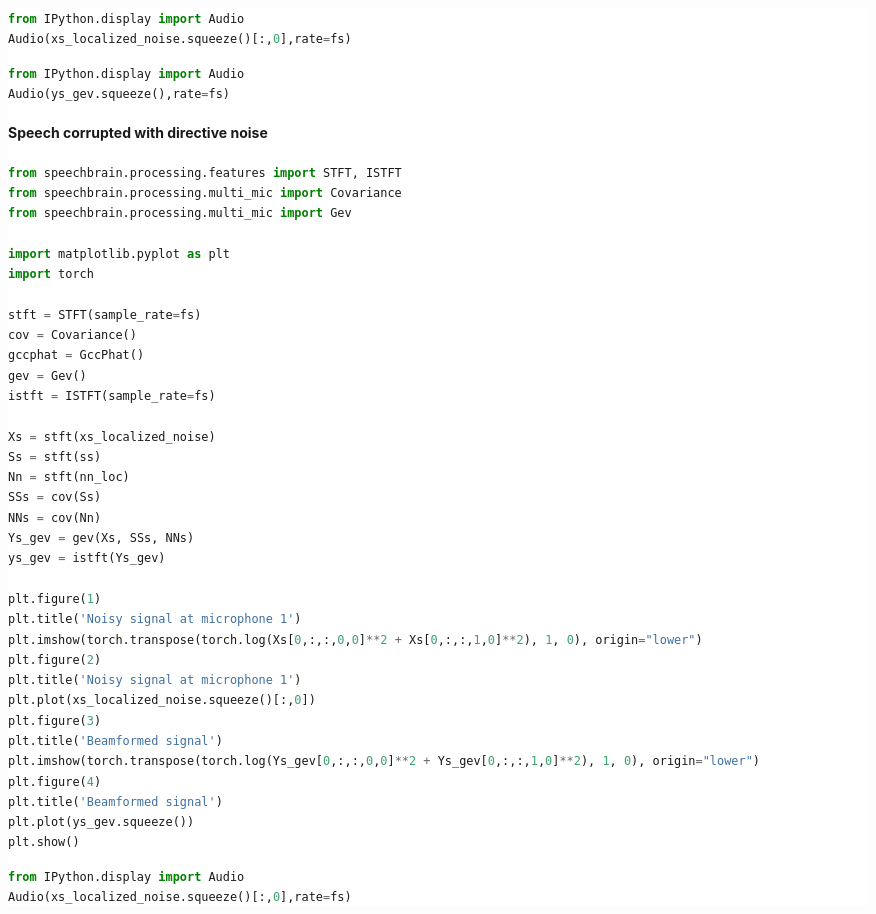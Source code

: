 
```python
from IPython.display import Audio
Audio(xs_localized_noise.squeeze()[:,0],rate=fs)
```


```python
from IPython.display import Audio
Audio(ys_gev.squeeze(),rate=fs)
```

#### Speech corrupted with directive noise


```python
from speechbrain.processing.features import STFT, ISTFT
from speechbrain.processing.multi_mic import Covariance
from speechbrain.processing.multi_mic import Gev

import matplotlib.pyplot as plt
import torch

stft = STFT(sample_rate=fs)
cov = Covariance()
gccphat = GccPhat()
gev = Gev()
istft = ISTFT(sample_rate=fs)

Xs = stft(xs_localized_noise)
Ss = stft(ss)
Nn = stft(nn_loc)
SSs = cov(Ss)
NNs = cov(Nn)
Ys_gev = gev(Xs, SSs, NNs)
ys_gev = istft(Ys_gev)

plt.figure(1)
plt.title('Noisy signal at microphone 1')
plt.imshow(torch.transpose(torch.log(Xs[0,:,:,0,0]**2 + Xs[0,:,:,1,0]**2), 1, 0), origin="lower")
plt.figure(2)
plt.title('Noisy signal at microphone 1')
plt.plot(xs_localized_noise.squeeze()[:,0])
plt.figure(3)
plt.title('Beamformed signal')
plt.imshow(torch.transpose(torch.log(Ys_gev[0,:,:,0,0]**2 + Ys_gev[0,:,:,1,0]**2), 1, 0), origin="lower")
plt.figure(4)
plt.title('Beamformed signal')
plt.plot(ys_gev.squeeze())
plt.show()
```


```python
from IPython.display import Audio
Audio(xs_localized_noise.squeeze()[:,0],rate=fs)
```
